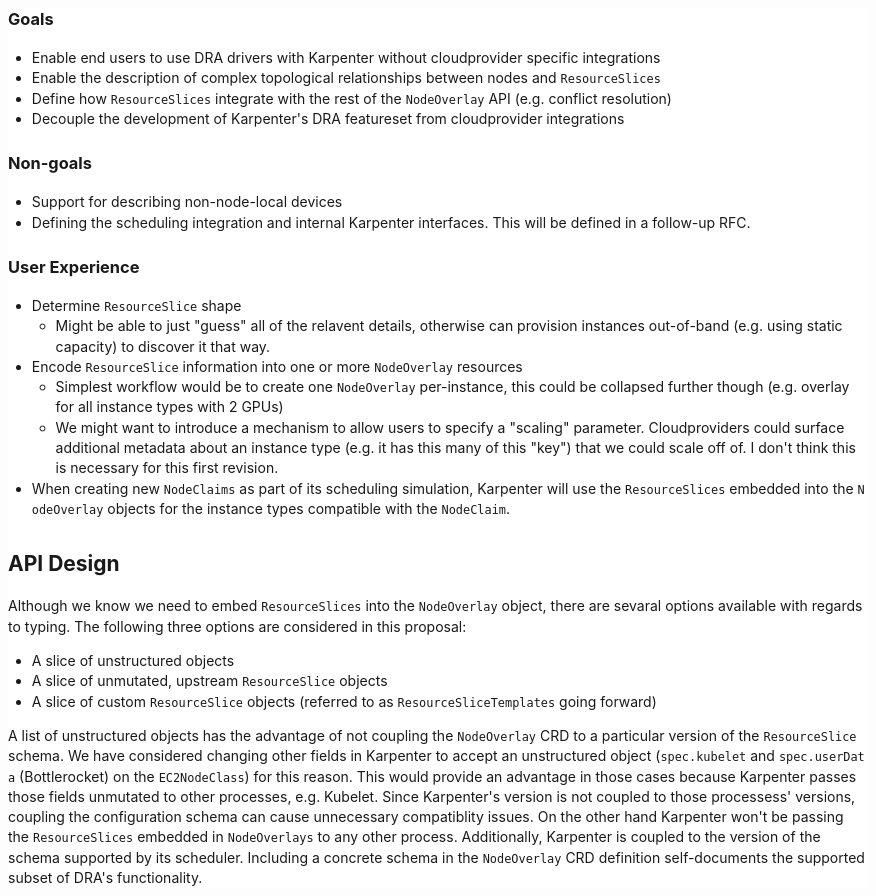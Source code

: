 ### Goals

- Enable end users to use DRA drivers with Karpenter without cloudprovider specific integrations
- Enable the description of complex topological relationships between nodes and `ResourceSlices`
- Define how `ResourceSlices` integrate with the rest of the `NodeOverlay` API (e.g. conflict resolution)
- Decouple the development of Karpenter's DRA featureset from cloudprovider integrations

### Non-goals

- Support for describing non-node-local devices
- Defining the scheduling integration and internal Karpenter interfaces. This will be defined in a follow-up RFC.

### User Experience

- Determine `ResourceSlice` shape
  - Might be able to just "guess" all of the relavent details, otherwise can provision instances out-of-band (e.g. using
    static capacity) to discover it that way.
- Encode `ResourceSlice` information into one or more `NodeOverlay` resources
  - Simplest workflow would be to create one `NodeOverlay` per-instance, this could be collapsed further though (e.g.
    overlay for all instance types with 2 GPUs)
  - We might want to introduce a mechanism to allow users to specify a "scaling" parameter. Cloudproviders could surface
    additional metadata about an instance type (e.g. it has this many of this "key") that we could scale off of. I don't
    think this is necessary for this first revision.
- When creating new `NodeClaims` as part of its scheduling simulation, Karpenter will use the `ResourceSlices` embedded
  into the `NodeOverlay` objects for the instance types compatible with the `NodeClaim`.

## API Design

Although we know we need to embed `ResourceSlices` into the `NodeOverlay` object, there are sevaral options available
with regards to typing. The following three options are considered in this proposal:

- A slice of unstructured objects
- A slice of unmutated, upstream `ResourceSlice` objects
- A slice of custom `ResourceSlice` objects (referred to as `ResourceSliceTemplates` going forward)

A list of unstructured objects has the advantage of not coupling the `NodeOverlay` CRD to a particular version of the
`ResourceSlice` schema. We have considered changing other fields in Karpenter to accept an unstructured object
(`spec.kubelet` and `spec.userData` (Bottlerocket) on the `EC2NodeClass`) for this reason. This would provide an
advantage in those cases because Karpenter passes those fields unmutated to other processes, e.g. Kubelet. Since
Karpenter's version is not coupled to those processess' versions, coupling the configuration schema can cause
unnecessary compatiblity issues. On the other hand Karpenter won't be passing the `ResourceSlices` embedded in
`NodeOverlays` to any other process. Additionally, Karpenter is coupled to the version of the schema supported by its
scheduler. Including a concrete schema in the `NodeOverlay` CRD definition self-documents the supported subset of DRA's
functionality.
